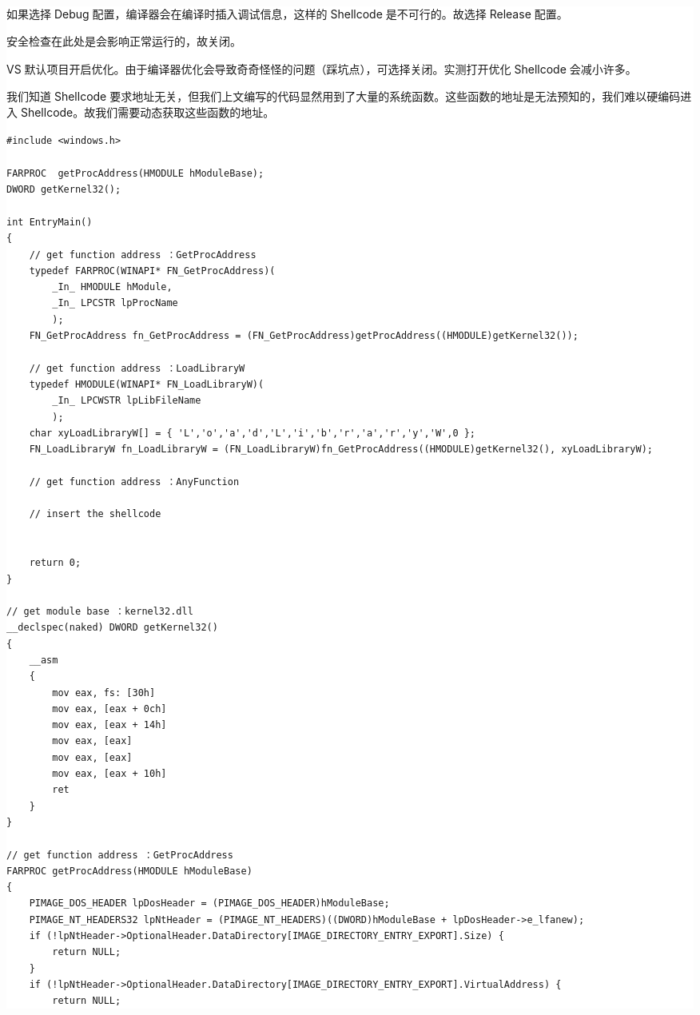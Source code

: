 如果选择 Debug 配置，编译器会在编译时插入调试信息，这样的 Shellcode 是不可行的。故选择 Release 配置。

安全检查在此处是会影响正常运行的，故关闭。

VS 默认项目开启优化。由于编译器优化会导致奇奇怪怪的问题（踩坑点），可选择关闭。实测打开优化 Shellcode 会减小许多。

我们知道 Shellcode 要求地址无关，但我们上文编写的代码显然用到了大量的系统函数。这些函数的地址是无法预知的，我们难以硬编码进入 Shellcode。故我们需要动态获取这些函数的地址。

```plain
#include <windows.h>

FARPROC  getProcAddress(HMODULE hModuleBase);
DWORD getKernel32();

int EntryMain()
{
    // get function address ：GetProcAddress
    typedef FARPROC(WINAPI* FN_GetProcAddress)(
        _In_ HMODULE hModule,
        _In_ LPCSTR lpProcName
        );
    FN_GetProcAddress fn_GetProcAddress = (FN_GetProcAddress)getProcAddress((HMODULE)getKernel32());

    // get function address ：LoadLibraryW
    typedef HMODULE(WINAPI* FN_LoadLibraryW)(
        _In_ LPCWSTR lpLibFileName
        );
    char xyLoadLibraryW[] = { 'L','o','a','d','L','i','b','r','a','r','y','W',0 };
    FN_LoadLibraryW fn_LoadLibraryW = (FN_LoadLibraryW)fn_GetProcAddress((HMODULE)getKernel32(), xyLoadLibraryW);

    // get function address ：AnyFunction

    // insert the shellcode 


    return 0;
}

// get module base ：kernel32.dll
__declspec(naked) DWORD getKernel32()
{
    __asm
    {
        mov eax, fs: [30h]
        mov eax, [eax + 0ch]
        mov eax, [eax + 14h]
        mov eax, [eax]
        mov eax, [eax]
        mov eax, [eax + 10h]
        ret
    }
}

// get function address ：GetProcAddress
FARPROC getProcAddress(HMODULE hModuleBase)
{
    PIMAGE_DOS_HEADER lpDosHeader = (PIMAGE_DOS_HEADER)hModuleBase;
    PIMAGE_NT_HEADERS32 lpNtHeader = (PIMAGE_NT_HEADERS)((DWORD)hModuleBase + lpDosHeader->e_lfanew);
    if (!lpNtHeader->OptionalHeader.DataDirectory[IMAGE_DIRECTORY_ENTRY_EXPORT].Size) {
        return NULL;
    }
    if (!lpNtHeader->OptionalHeader.DataDirectory[IMAGE_DIRECTORY_ENTRY_EXPORT].VirtualAddress) {
        return NULL;
```